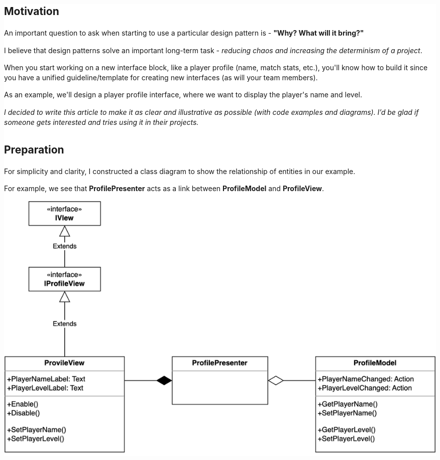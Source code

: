 ## Motivation

An important question to ask when starting to use a particular design pattern is - **"Why? What will it bring?"**

I believe that design patterns solve an important long-term task - _reducing chaos and increasing the determinism of a project_.

When you start working on a new interface block, like a player profile (name, match stats, etc.), you'll know how to build it since you have a unified guideline/template for creating new interfaces (as will your team members).

As an example, we'll design a player profile interface, where we want to display the player's name and level.

_I decided to write this article to make it as clear and illustrative as possible (with code examples and diagrams). I’d be glad if someone gets interested and tries using it in their projects._

## Preparation

For simplicity and clarity, I constructed a class diagram to show the relationship of entities in our example.

For example, we see that **ProfilePresenter** acts as a link between **ProfileModel** and **ProfileView**.

![Class diagram of the player profile](/static/images/reducing-ui-chaos-mvp-pattern/1.png)
